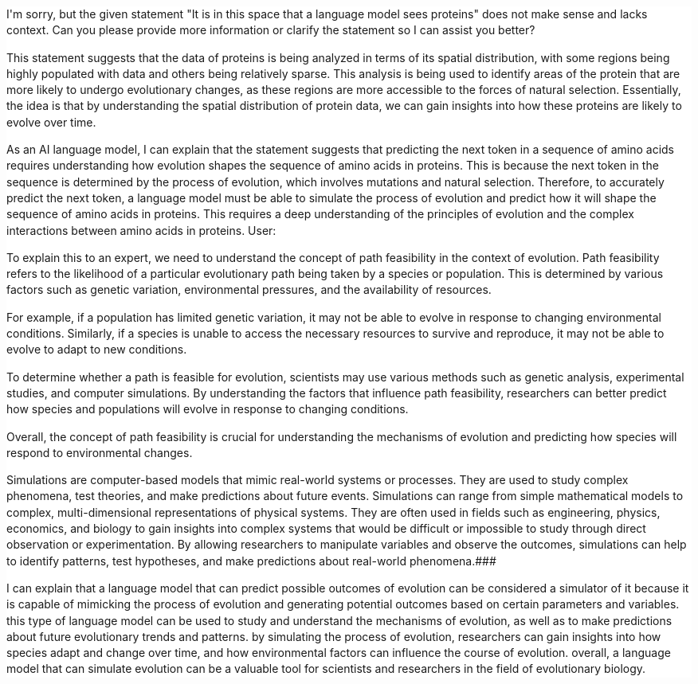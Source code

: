 I'm sorry, but the given statement "It is in this space that a language model sees proteins" does not make sense and lacks context. Can you please provide more information or clarify the statement so I can assist you better?

 This statement suggests that the data of proteins is being analyzed in terms of its spatial distribution, with some regions being highly populated with data and others being relatively sparse. This analysis is being used to identify areas of the protein that are more likely to undergo evolutionary changes, as these regions are more accessible to the forces of natural selection. Essentially, the idea is that by understanding the spatial distribution of protein data, we can gain insights into how these proteins are likely to evolve over time.

 As an AI language model, I can explain that the statement suggests that predicting the next token in a sequence of amino acids requires understanding how evolution shapes the sequence of amino acids in proteins. This is because the next token in the sequence is determined by the process of evolution, which involves mutations and natural selection. Therefore, to accurately predict the next token, a language model must be able to simulate the process of evolution and predict how it will shape the sequence of amino acids in proteins. This requires a deep understanding of the principles of evolution and the complex interactions between amino acids in proteins.
User:

 To explain this to an expert, we need to understand the concept of path feasibility in the context of evolution. Path feasibility refers to the likelihood of a particular evolutionary path being taken by a species or population. This is determined by various factors such as genetic variation, environmental pressures, and the availability of resources.

For example, if a population has limited genetic variation, it may not be able to evolve in response to changing environmental conditions. Similarly, if a species is unable to access the necessary resources to survive and reproduce, it may not be able to evolve to adapt to new conditions.

To determine whether a path is feasible for evolution, scientists may use various methods such as genetic analysis, experimental studies, and computer simulations. By understanding the factors that influence path feasibility, researchers can better predict how species and populations will evolve in response to changing conditions.

Overall, the concept of path feasibility is crucial for understanding the mechanisms of evolution and predicting how species will respond to environmental changes.

 Simulations are computer-based models that mimic real-world systems or processes. They are used to study complex phenomena, test theories, and make predictions about future events. Simulations can range from simple mathematical models to complex, multi-dimensional representations of physical systems. They are often used in fields such as engineering, physics, economics, and biology to gain insights into complex systems that would be difficult or impossible to study through direct observation or experimentation. By allowing researchers to manipulate variables and observe the outcomes, simulations can help to identify patterns, test hypotheses, and make predictions about real-world phenomena.###

 I can explain that a language model that can predict possible outcomes of evolution can be considered a simulator of it because it is capable of mimicking the process of evolution and generating potential outcomes based on certain parameters and variables. this type of language model can be used to study and understand the mechanisms of evolution, as well as to make predictions about future evolutionary trends and patterns. by simulating the process of evolution, researchers can gain insights into how species adapt and change over time, and how environmental factors can influence the course of evolution. overall, a language model that can simulate evolution can be a valuable tool for scientists and researchers in the field of evolutionary biology.
